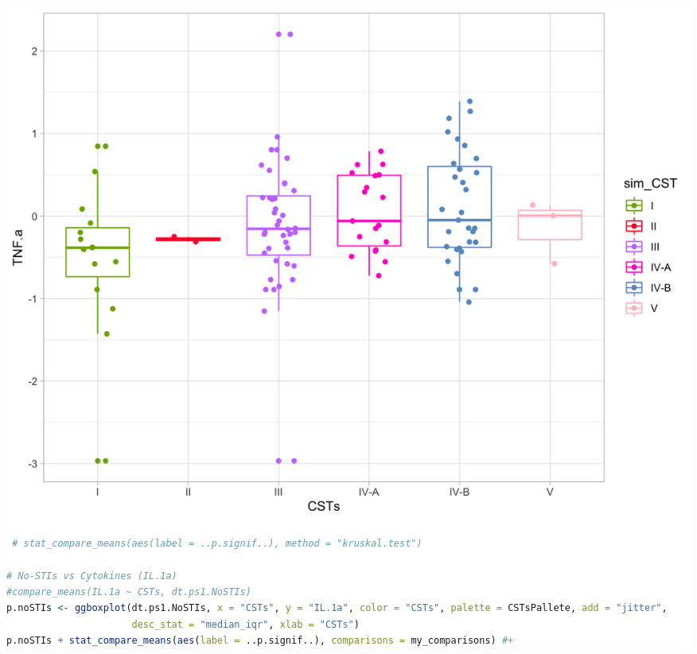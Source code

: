 ![plot of chunk no-sti-vs-cts](results/graphs/no-sti-vs-cts-4.png)

```r
 # stat_compare_means(aes(label = ..p.signif..), method = "kruskal.test")

# No-STIs vs Cytokines (IL.1a)
#compare_means(IL.1a ~ CSTs, dt.ps1.NoSTIs)
p.noSTIs <- ggboxplot(dt.ps1.NoSTIs, x = "CSTs", y = "IL.1a", color = "CSTs", palette = CSTsPallete, add = "jitter", 
                      desc_stat = "median_iqr", xlab = "CSTs")
p.noSTIs + stat_compare_means(aes(label = ..p.signif..), comparisons = my_comparisons) #+
```
